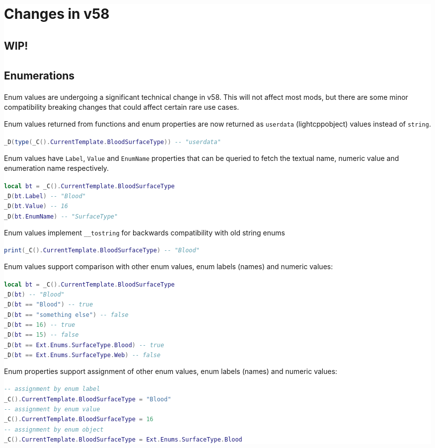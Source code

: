 # Changes in v58

## WIP!

## Enumerations

Enum values are undergoing a significant technical change in v58. This will not affect most mods, but there are some minor compatibility breaking changes that could affect certain rare use cases.

Enum values returned from functions and enum properties are now returned as `userdata` (lightcppobject) values instead of `string`.

```lua
_D(type(_C().CurrentTemplate.BloodSurfaceType)) -- "userdata"
```

Enum values have `Label`, `Value` and `EnumName` properties that can be queried to fetch the textual name, numeric value and enumeration name respectively.
```lua
local bt = _C().CurrentTemplate.BloodSurfaceType
_D(bt.Label) -- "Blood"
_D(bt.Value) -- 16
_D(bt.EnumName) -- "SurfaceType"
```

Enum values implement `__tostring` for backwards compatibility with old string enums

```lua
print(_C().CurrentTemplate.BloodSurfaceType) -- "Blood"
```

Enum values support comparison with other enum values, enum labels (names) and numeric values:

```lua
local bt = _C().CurrentTemplate.BloodSurfaceType
_D(bt) -- "Blood"
_D(bt == "Blood") -- true
_D(bt == "something else") -- false
_D(bt == 16) -- true
_D(bt == 15) -- false
_D(bt == Ext.Enums.SurfaceType.Blood) -- true
_D(bt == Ext.Enums.SurfaceType.Web) -- false
```

Enum properties support assignment of other enum values, enum labels (names) and numeric values:

```lua
-- assignment by enum label
_C().CurrentTemplate.BloodSurfaceType = "Blood"
-- assignment by enum value
_C().CurrentTemplate.BloodSurfaceType = 16
-- assignment by enum object
_C().CurrentTemplate.BloodSurfaceType = Ext.Enums.SurfaceType.Blood
```
